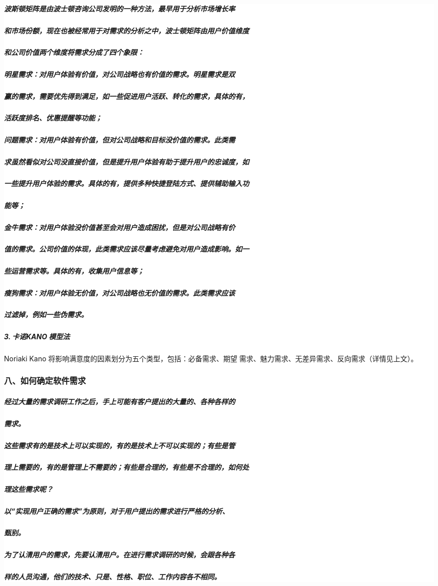 
##### 波斯顿矩阵是由波士顿咨询公司发明的一种方法，最早用于分析市场增长率

##### 和市场份额，现在也被经常用于对需求的分析之中，波士顿矩阵由用户价值维度

##### 和公司价值两个维度将需求分成了四个象限：

##### 明星需求：对用户体验有价值，对公司战略也有价值的需求。明星需求是双

##### 赢的需求，需要优先得到满足，如一些促进用户活跃、转化的需求，具体的有，

##### 活跃度排名、优惠提醒等功能；

##### 问题需求：对用户体验有价值，但对公司战略和目标没价值的需求。此类需

##### 求虽然看似对公司没直接价值，但是提升用户体验有助于提升用户的忠诚度，如

##### 一些提升用户体验的需求。具体的有，提供多种快捷登陆方式、提供辅助输入功

##### 能等；

##### 金牛需求：对用户体验没价值甚至会对用户造成困扰，但是对公司战略有价

##### 值的需求。公司价值的体现，此类需求应该尽量考虑避免对用户造成影响。如一

##### 些运营需求等。具体的有，收集用户信息等；

##### 瘦狗需求：对用户体验无价值，对公司战略也无价值的需求。此类需求应该

##### 过滤掉，例如一些伪需求。

##### 3. 卡诺KANO 模型法

Noriaki Kano 将影响满意度的因素划分为五个类型，包括：必备需求、期望
需求、魅力需求、无差异需求、反向需求（详情见上文）。

### 八、如何确定软件需求

##### 经过大量的需求调研工作之后，手上可能有客户提出的大量的、各种各样的

##### 需求。

##### 这些需求有的是技术上可以实现的，有的是技术上不可以实现的；有些是管

##### 理上需要的，有的是管理上不需要的；有些是合理的，有些是不合理的，如何处

##### 理这些需求呢？

##### 以“实现用户正确的需求”为原则，对于用户提出的需求进行严格的分析、

##### 甄别。


##### 为了认清用户的需求，先要认清用户。在进行需求调研的时候，会跟各种各

##### 样的人员沟通，他们的技术、只是、性格、职位、工作内容各不相同。

